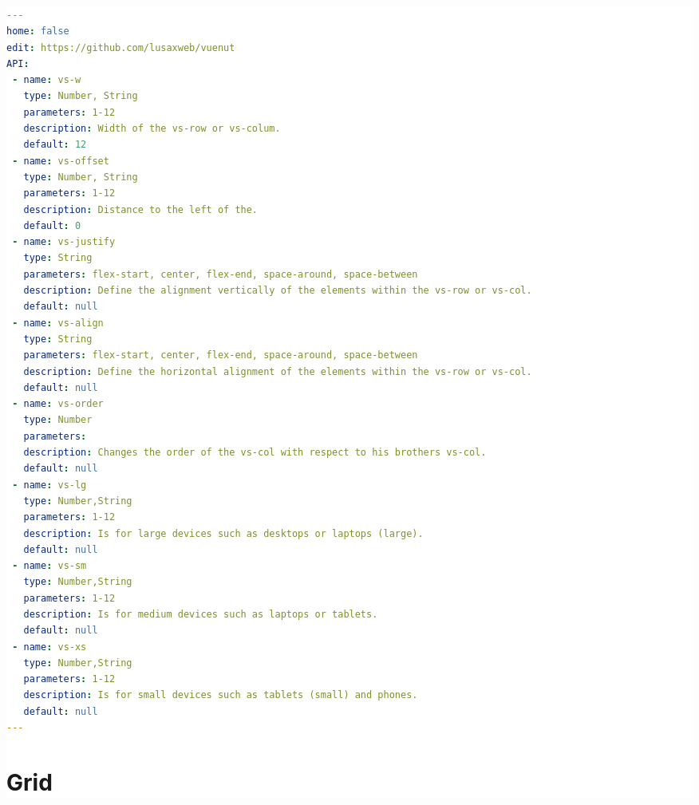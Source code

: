 ```yaml
---
home: false
edit: https://github.com/lusaxweb/vuenut
API:
 - name: vs-w
   type: Number, String
   parameters: 1-12
   description: Width of the vs-row or vs-colum.
   default: 12
 - name: vs-offset
   type: Number, String
   parameters: 1-12
   description: Distance to the left of the.
   default: 0
 - name: vs-justify
   type: String
   parameters: flex-start, center, flex-end, space-around, space-between
   description: Define the alignment vertically of the elements within the vs-row or vs-col.
   default: null
 - name: vs-align
   type: String
   parameters: flex-start, center, flex-end, space-around, space-between
   description: Define the horizontal alignment of the elements within the vs-row or vs-col.
   default: null
 - name: vs-order
   type: Number
   parameters:
   description: Changes the order of the vs-col with respect to his brothers vs-col.
   default: null
 - name: vs-lg
   type: Number,String
   parameters: 1-12
   description: Is for large devices such as desktops or laptops (large).
   default: null
 - name: vs-sm
   type: Number,String
   parameters: 1-12
   description: Is for medium devices such as laptops or tablets.
   default: null
 - name: vs-xs
   type: Number,String
   parameters: 1-12
   description:	Is for small devices such as tablets (small) and phones.
   default: null
---
```


# Grid
